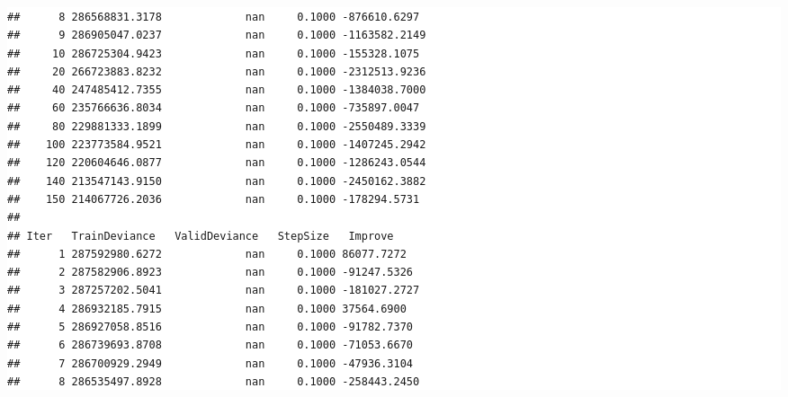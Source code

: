     ##      8 286568831.3178             nan     0.1000 -876610.6297
    ##      9 286905047.0237             nan     0.1000 -1163582.2149
    ##     10 286725304.9423             nan     0.1000 -155328.1075
    ##     20 266723883.8232             nan     0.1000 -2312513.9236
    ##     40 247485412.7355             nan     0.1000 -1384038.7000
    ##     60 235766636.8034             nan     0.1000 -735897.0047
    ##     80 229881333.1899             nan     0.1000 -2550489.3339
    ##    100 223773584.9521             nan     0.1000 -1407245.2942
    ##    120 220604646.0877             nan     0.1000 -1286243.0544
    ##    140 213547143.9150             nan     0.1000 -2450162.3882
    ##    150 214067726.2036             nan     0.1000 -178294.5731
    ## 
    ## Iter   TrainDeviance   ValidDeviance   StepSize   Improve
    ##      1 287592980.6272             nan     0.1000 86077.7272
    ##      2 287582906.8923             nan     0.1000 -91247.5326
    ##      3 287257202.5041             nan     0.1000 -181027.2727
    ##      4 286932185.7915             nan     0.1000 37564.6900
    ##      5 286927058.8516             nan     0.1000 -91782.7370
    ##      6 286739693.8708             nan     0.1000 -71053.6670
    ##      7 286700929.2949             nan     0.1000 -47936.3104
    ##      8 286535497.8928             nan     0.1000 -258443.2450